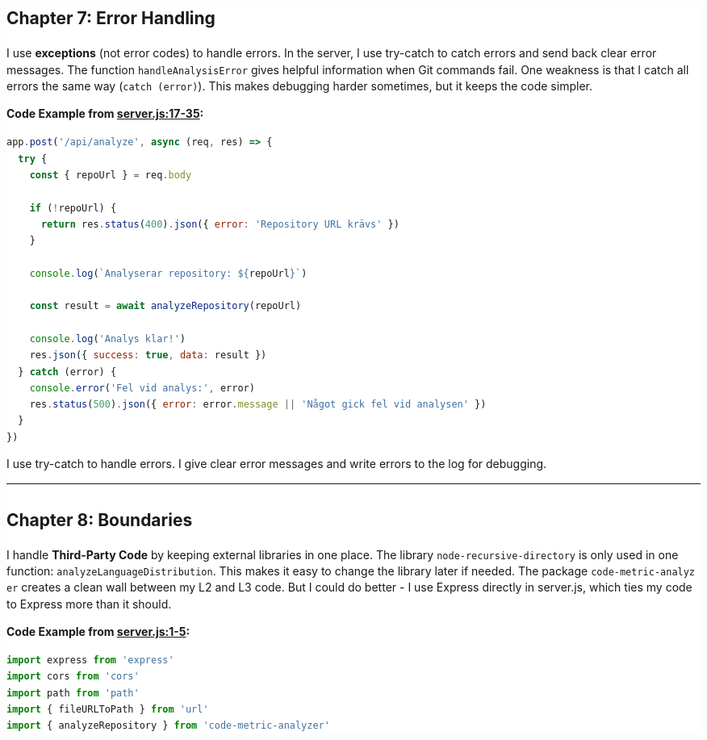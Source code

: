 ## Chapter 7: Error Handling

I use **exceptions** (not error codes) to handle errors. In the server, I use try-catch to catch errors and send back clear error messages. The function `handleAnalysisError` gives helpful information when Git commands fail. One weakness is that I catch all errors the same
way (`catch (error)`). This makes debugging harder sometimes, but it keeps the code simpler.

**Code Example from [server.js:17-35](../server.js#L17-L35):**

```javascript
app.post('/api/analyze', async (req, res) => {
  try {
    const { repoUrl } = req.body

    if (!repoUrl) {
      return res.status(400).json({ error: 'Repository URL krävs' })
    }

    console.log(`Analyserar repository: ${repoUrl}`)

    const result = await analyzeRepository(repoUrl)

    console.log('Analys klar!')
    res.json({ success: true, data: result })
  } catch (error) {
    console.error('Fel vid analys:', error)
    res.status(500).json({ error: error.message || 'Något gick fel vid analysen' })
  }
})
```

I use try-catch to handle errors. I give clear error messages and write errors to the log for debugging.

---

## Chapter 8: Boundaries

I handle **Third-Party Code** by keeping external libraries in one place. The library `node-recursive-directory` is only used in one function: `analyzeLanguageDistribution`. This makes it easy to change the library later if needed. The package `code-metric-analyzer` creates
a clean wall between my L2 and L3 code. But I could do better - I use Express directly in server.js, which ties my code to Express more than it should.

**Code Example from [server.js:1-5](../server.js#L1-L5):**

```javascript
import express from 'express'
import cors from 'cors'
import path from 'path'
import { fileURLToPath } from 'url'
import { analyzeRepository } from 'code-metric-analyzer'
```
